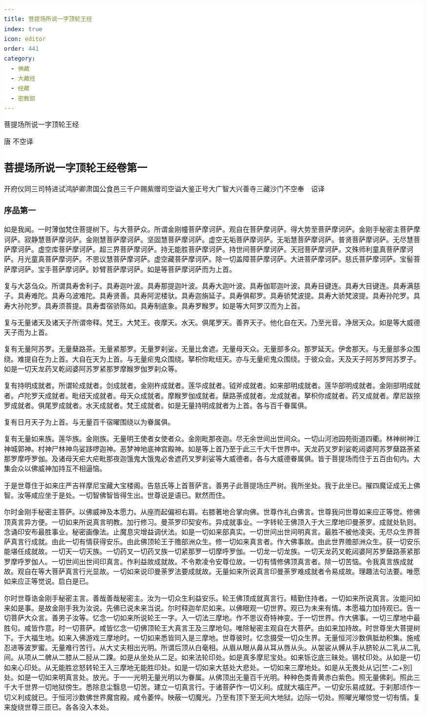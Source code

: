 ```yaml
---
title: 菩提场所说一字顶轮王经
index: true
icon: editor
order: 441
category:
  - 佛藏
  - 大藏经
  - 经藏
  - 密教部
---
```


  菩提场所说一字顶轮王经  

唐 不空译  

## 菩提场所说一字顶轮王经卷第一

开府仪同三司特进试鸿胪卿肃国公食邑三千户赐紫赠司空谥大鉴正号大广智大兴善寺三藏沙门不空奉　诏译  

### 序品第一

如是我闻。一时薄伽梵住菩提树下。与大菩萨众。所谓金刚幢菩萨摩诃萨。观自在菩萨摩诃萨。得大势至菩萨摩诃萨。金刚手秘密主菩萨摩诃萨。寂静慧菩萨摩诃萨。金刚慧菩萨摩诃萨。坚固慧菩萨摩诃萨。虚空无垢菩萨摩诃萨。无垢慧菩萨摩诃萨。普贤菩萨摩诃萨。无尽慧菩萨摩诃萨。虚空库菩萨摩诃萨。超三界菩萨摩诃萨。持无能胜菩萨摩诃萨。持世间菩萨摩诃萨。天冠菩萨摩诃萨。文殊师利童真菩萨摩诃萨。月光童真菩萨摩诃萨。不思议慧菩萨摩诃萨。虚空藏菩萨摩诃萨。除一切盖障菩萨摩诃萨。大进菩萨摩诃萨。慈氏菩萨摩诃萨。宝髻菩萨摩诃萨。宝手菩萨摩诃萨。妙臂菩萨摩诃萨。如是等菩萨摩诃萨而为上首。  

复与大苾刍众。所谓具寿舍利子。具寿迦叶波。具寿那提迦叶波。具寿大迦叶波。具寿伽耶迦叶波。具寿目键连。具寿大目键连。具寿满慈子。具寿难陀。具寿乌波难陀。具寿贤善。具寿阿泥楼驮。具寿迦旃延子。具寿俱郗罗。具寿骄梵波提。具寿大骄梵波提。具寿孙陀罗。具寿大孙陀罗。具寿须菩提。具寿耆宿骄陈如。具寿制底象。具寿罗睺罗。如是等大阿罗汉而为上首。  

复与无量诸天及诸天子所谓帝释。梵王。大梵王。夜摩天。水天。俱尾罗天。善界天子。他化自在天。乃至光音。净居天众。如是等大威德天子而为上首。  

复有无量阿苏罗。无量蘖路茶。无量紧那罗。无量罗刹娑。无量比舍遮。无量母天众。无量部多众。那罗延天。伊舍那天。与无量部多众围绕。难提自在为上首。大自在天为上首。与无量疟鬼众围绕。拏枳你毗纽天。亦与无量疟鬼众围绕。于彼众会。天及天子阿苏罗阿苏罗子。如是一切天龙药叉乾闼婆阿苏罗紧那罗摩睺罗伽罗刹众等。  

复有持明成就者。所谓轮成就者。剑成就者。金刚杵成就者。莲华成就者。钺斧成就者。如来部明成就者。莲华部明成就者。金刚部明成就者。卢陀罗天成就者。毗纽天成就者。母天众成就者。摩睺罗伽成就者。蘖路荼成就者。龙成就者。拏枳你成就者。药叉成就者。摩尼跋捺罗成就者。俱尾罗成就者。水天成就者。梵王成就者。如是无量持明成就者为上首。各与百千眷属俱。  

复有日月天子为上首。与无量百千宿曜围绕以为眷属俱。  

复有无量如来族。莲华族。金刚族。无量明王使者女使者众。金刚毗那夜迦。尽无余世间出世间众。一切山河池园苑街道四衢。林神树神江神城郭神。村神尸林神鸟娑跢啰迦神。恶梦神地底神宫殿神。如是等上首乃至于此三千大千世界中。天龙药叉罗刹娑乾闼婆阿苏罗蘖路荼紧那罗摩呼罗伽。及诸母天疟大疟毗那夜迦饿鬼大饿鬼必舍遮药叉罗刹娑等大威德者。各与大威德眷属俱。皆于菩提场而住于五百由旬内。大集会众以佛威神加持互不相逼恼。  

于是世尊住于如来庄严吉祥摩尼宝藏大宝楼阁。告慈氏等上首菩萨言。善男子此菩提场庄严树。我所坐处。我于此坐已。摧四魔证成无上佛智。汝等咸应坐于是处。一切智佛智皆得生出。世尊说是语已。默然而住。  

尔时金刚手秘密主菩萨。以佛威神及本愿力。从座而起偏袒右肩。右膝著地合掌向佛。世尊作礼白佛言。世尊我问世尊如来应正等觉。修佛顶真言异方便。一切如来所说真言明教。加行修习。曼茶罗印契安布。异成就事业。一字转轮王佛顶入于大三摩地印曼荼罗。成就处轨则。念诵印安布最胜事业。秘密画像法。止魔息灾增益调伏法。如是一切如来部真实。一切世间出世间明真言。最胜不被他凌突。无尽众生界菩萨真言行成就。由此一切有情获得安乐。由此佛顶轮王于赡部洲众生。修一切如来真言者。作大佛事故。由此世界赡部洲众生。获一切安乐能堪任成就故。一切天一切天族。一切药叉一切药叉族一切紧那罗一切摩呼罗伽。一切龙一切龙族。一切天龙药叉乾闼婆阿苏罗蘖路荼紧那罗摩呼罗伽人。一切世间出世间印真言。作利益故成就故。不令欺凌令安尊位故。一切有情修佛顶真言者。除一切苦恼。令我真言族成就故。观自在等大菩萨真言行光显故。一切如来说印曼荼罗法要成就故。无量如来所说真言印曼荼罗难成就者令易成故。理趣法句法要。唯愿如来应正等觉说。启白是已。  

尔时世尊诰金刚手秘密主言。善哉善哉秘密主。汝为一切众生利益安乐。轮王佛顶成就真言行。精勤住持者。一切如来所说真言。汝能问如来如是事。是故金刚手我为汝说。先佛已说未来当说。尔时释迦牟尼如来。以佛眼观一切世界。观已为未来有情。本愿福力加持观已。告一切菩萨大众言。善男子汝等。忆念一切如来所说轮王一字。入一切法三摩地。作不思议奇特神变。于一切世界。作大佛事。一切三摩地中最胜句。咸皆作意。时一切菩萨。咸皆忆念一切佛顶轮王大真言王及三摩地句。唯除秘密主观自在大菩萨。由如来加持故。时世尊坐大菩提树下。于大福生地。如来入佛游戏三摩地时。一切如来悉皆同入是三摩地。世尊彼时。忆念摄受一切众生界。无量恒河沙数俱胝劫积集。施戒忍进等波罗蜜。无量难行苦行。从大丈夫相出光明。所谓后顶从白毫相。从眉从眼从鼻从耳从唇从头。从袈裟从髆从手从脐轮从二乳从二乳间。从项从二髀从二膝从二胫从二踝。如是从坐处从二足。如来法轮印处。如是真多摩尼宝处。如来铄讫底三昧处。锡杖印处。从如是一切如来心印处。从无能胜忿怒转轮王入三摩地无能胜印处。如是一切如来大慈处大悲处。一切如来三摩地处。如是从无畏处从记[竺-二+別]处。如是一切如来明真言处。放光。于一一光明无量光明以为眷属。从佛顶出无量百千光明。种种色类青黄赤白紫色。照无量佛刹。照此三千大千世界一切地狱傍生。悉除息尘翳息一切苦。建立一切真言行。于诸菩萨作一切义利。成就大福庄严。一切安乐易成就。于刹那顷作一切义利成就已。于恒河沙数佛世界魔宫殿。咸令萎悴。映蔽一切魔光。乃至有顶下至无间大地狱。边际一切处。照曜光曜惊觉一切有情。复来旋绕世尊三匝已。各各没入本处。  
